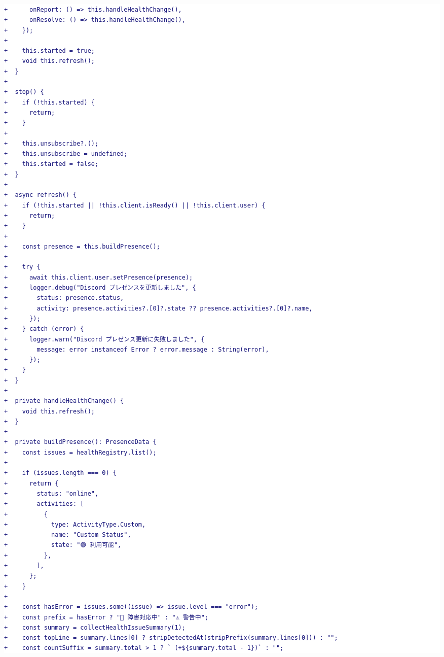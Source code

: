 ```diff
+      onReport: () => this.handleHealthChange(),
+      onResolve: () => this.handleHealthChange(),
+    });
+
+    this.started = true;
+    void this.refresh();
+  }
+
+  stop() {
+    if (!this.started) {
+      return;
+    }
+
+    this.unsubscribe?.();
+    this.unsubscribe = undefined;
+    this.started = false;
+  }
+
+  async refresh() {
+    if (!this.started || !this.client.isReady() || !this.client.user) {
+      return;
+    }
+
+    const presence = this.buildPresence();
+
+    try {
+      await this.client.user.setPresence(presence);
+      logger.debug("Discord プレゼンスを更新しました", {
+        status: presence.status,
+        activity: presence.activities?.[0]?.state ?? presence.activities?.[0]?.name,
+      });
+    } catch (error) {
+      logger.warn("Discord プレゼンス更新に失敗しました", {
+        message: error instanceof Error ? error.message : String(error),
+      });
+    }
+  }
+
+  private handleHealthChange() {
+    void this.refresh();
+  }
+
+  private buildPresence(): PresenceData {
+    const issues = healthRegistry.list();
+
+    if (issues.length === 0) {
+      return {
+        status: "online",
+        activities: [
+          {
+            type: ActivityType.Custom,
+            name: "Custom Status",
+            state: "🟢 利用可能",
+          },
+        ],
+      };
+    }
+
+    const hasError = issues.some((issue) => issue.level === "error");
+    const prefix = hasError ? "🛑 障害対応中" : "⚠️ 警告中";
+    const summary = collectHealthIssueSummary(1);
+    const topLine = summary.lines[0] ? stripDetectedAt(stripPrefix(summary.lines[0])) : "";
+    const countSuffix = summary.total > 1 ? ` (+${summary.total - 1})` : "";
```